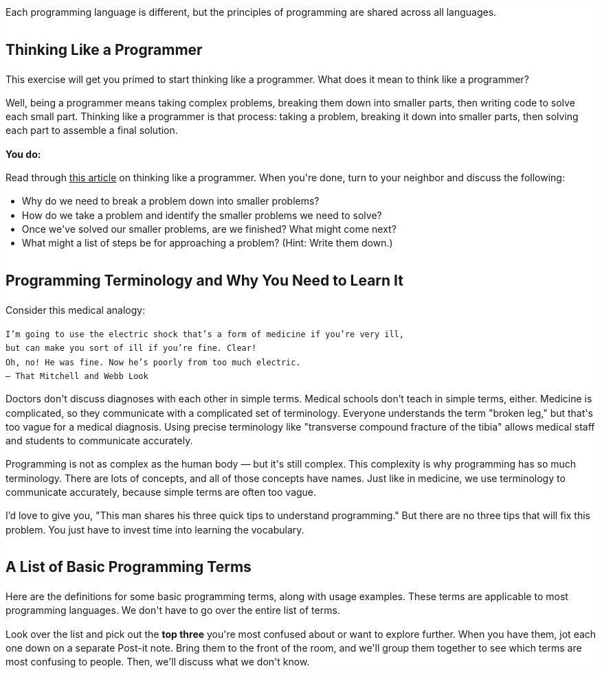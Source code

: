 Each programming language is different, but the principles of programming are shared across all languages.

## Thinking Like a Programmer

This exercise will get you primed to start thinking like a programmer. What does it mean to think like a programmer?

Well, being a programmer means taking complex problems, breaking them down into smaller parts, then writing code to solve each small part. Thinking like a programmer is that process: taking a problem, breaking it down into smaller parts, then solving each part to assemble a final solution.

**You do:**

Read through [this article](https://zellwk.com/blog/think/) on thinking like a programmer. When you're done, turn to your neighbor and discuss the following:

* Why do we need to break a problem down into smaller problems?
* How do we take a problem and identify the smaller problems we need to solve?
* Once we've solved our smaller problems, are we finished? What might come next?
* What might a list of steps be for approaching a problem? (Hint: Write them down.)

## Programming Terminology and Why You Need to Learn It

Consider this medical analogy:
```
I’m going to use the electric shock that’s a form of medicine if you’re very ill,
but can make you sort of ill if you’re fine. Clear!
Oh, no! He was fine. Now he’s poorly from too much electric.
— That Mitchell and Webb Look
```
Doctors don't discuss diagnoses with each other in simple terms. Medical schools don’t teach in simple terms, either. Medicine is complicated, so they communicate with a complicated set of terminology. Everyone understands the term "broken leg," but that's too vague for a medical diagnosis. Using precise terminology like "transverse compound fracture of the tibia" allows medical staff and students to communicate accurately.

Programming is not as complex as the human body — but it's still complex. This complexity is why programming has so much terminology. There are lots of concepts, and all of those concepts have names. Just like in medicine, we use terminology to communicate accurately, because simple terms are often too vague.

I’d love to give you, "This man shares his three quick tips to understand programming." But there are no three tips that will fix this problem. You just have to invest time into learning the vocabulary.

## A List of Basic Programming Terms
Here are the definitions for some basic programming terms, along with usage examples. These terms are applicable to most programming languages. We don't have to go over the entire list of terms.

Look over the list and pick out the **top three** you're most confused about or want to explore further. When you have them, jot each one down on a separate Post-it note. Bring them to the front of the room, and we'll group them together to see which terms are most confusing to people. Then, we'll discuss what we don't know.
